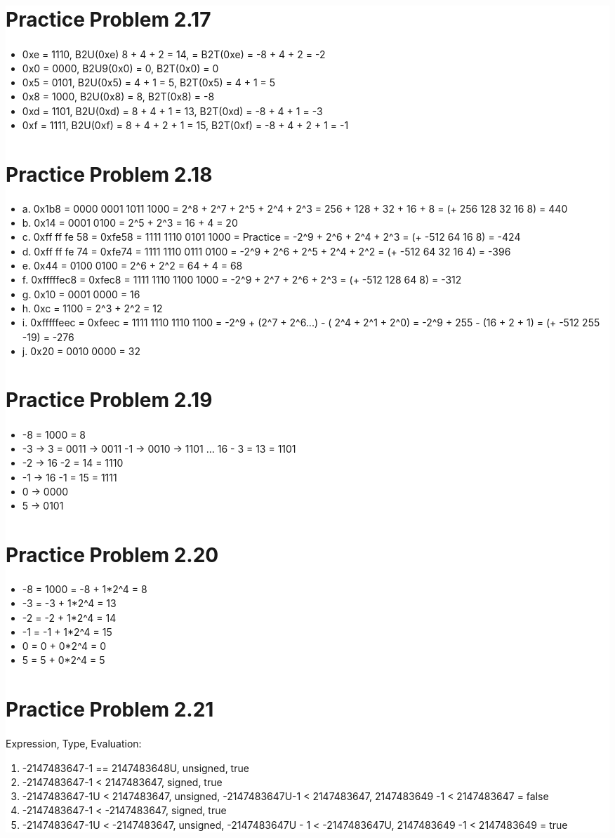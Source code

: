 
Practice Problem 2.17
=====================

* 0xe = 1110, B2U(0xe) 8 + 4 + 2 = 14, = B2T(0xe) = -8 + 4 + 2 = -2
* 0x0 = 0000, B2U9(0x0) = 0, B2T(0x0) = 0
* 0x5 = 0101, B2U(0x5) = 4 + 1 = 5, B2T(0x5) = 4 + 1 = 5
* 0x8 = 1000, B2U(0x8) = 8, B2T(0x8) = -8
* 0xd = 1101, B2U(0xd) = 8 + 4 + 1 = 13, B2T(0xd) = -8 + 4 + 1 = -3
* 0xf = 1111, B2U(0xf) = 8 + 4 + 2 + 1 = 15, B2T(0xf) = -8 + 4 + 2 + 1 = -1

Practice Problem 2.18
=====================

* a. 0x1b8 = 0000 0001 1011 1000 = 2^8 + 2^7 + 2^5 + 2^4 + 2^3 = 256 + 128 + 32 + 16 + 8 = (+ 256 128 32 16 8) = 440
* b. 0x14 = 0001 0100 = 2^5 + 2^3 = 16 + 4 = 20
* c. 0xff ff fe 58 = 0xfe58 = 1111 1110 0101 1000 = Practice = -2^9  + 2^6 + 2^4 + 2^3 = (+ -512 64 16 8) = -424
* d. 0xff ff fe 74 = 0xfe74 = 1111 1110 0111 0100 = -2^9 + 2^6 + 2^5 + 2^4 + 2^2 = (+ -512 64 32 16 4) = -396
* e. 0x44 = 0100 0100 = 2^6 + 2^2 = 64 + 4 = 68 
* f. 0xfffffec8 = 0xfec8 = 1111 1110 1100 1000 = -2^9 + 2^7 + 2^6 + 2^3 = (+ -512 128 64 8) = -312
* g. 0x10 = 0001 0000 = 16
* h. 0xc = 1100 = 2^3 + 2^2 = 12
* i. 0xfffffeec = 0xfeec = 1111 1110 1110 1100 = -2^9 + (2^7 + 2^6...) - ( 2^4 + 2^1 + 2^0) = -2^9 + 255 - (16 + 2 + 1) = (+ -512 255 -19) = -276
* j. 0x20 = 0010 0000 = 32


Practice Problem 2.19
=====================

* -8 = 1000 = 8
* -3 -> 3 = 0011 -> 0011 -1 -> 0010 -> 1101 ... 16 - 3 = 13 = 1101 
* -2 -> 16 -2 = 14 = 1110
* -1 -> 16 -1 = 15 = 1111
* 0 -> 0000
* 5 -> 0101


Practice Problem 2.20
=====================

* -8 = 1000 = -8 + 1*2^4 = 8
* -3 = -3 + 1*2^4 = 13
* -2 = -2 + 1*2^4 = 14
* -1 = -1 + 1*2^4 = 15
* 0 = 0 + 0*2^4 = 0
* 5 = 5 + 0*2^4 = 5

Practice Problem 2.21
=====================

Expression, Type, Evaluation:

1. -2147483647-1 == 2147483648U, unsigned, true
2. -2147483647-1 < 2147483647, signed, true
3. -2147483647-1U < 2147483647, unsigned, -2147483647U-1 < 2147483647, 2147483649 -1 < 2147483647  = false
4. -2147483647-1 < -2147483647, signed, true
5. -2147483647-1U < -2147483647, unsigned, -2147483647U - 1 < -2147483647U, 2147483649 -1 < 2147483649 = true
